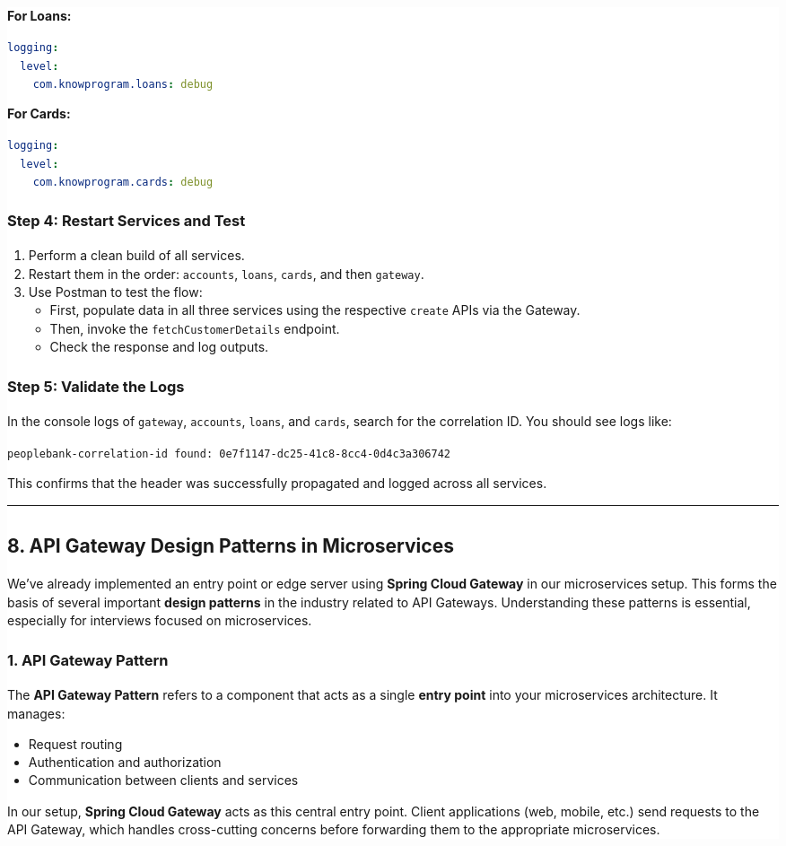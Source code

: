 **For Loans:**

```yaml
logging:
  level:
    com.knowprogram.loans: debug
```

**For Cards:**

```yaml
logging:
  level:
    com.knowprogram.cards: debug
```

### Step 4: Restart Services and Test

1. Perform a clean build of all services.
2. Restart them in the order: `accounts`, `loans`, `cards`, and then `gateway`.
3. Use Postman to test the flow:
   - First, populate data in all three services using the respective `create` APIs via the Gateway.
   - Then, invoke the `fetchCustomerDetails` endpoint.
   - Check the response and log outputs.

### Step 5: Validate the Logs

In the console logs of `gateway`, `accounts`, `loans`, and `cards`, search for the correlation ID. You should see logs like:

```
peoplebank-correlation-id found: 0e7f1147-dc25-41c8-8cc4-0d4c3a306742
```

This confirms that the header was successfully propagated and logged across all services.

---

## 8. API Gateway Design Patterns in Microservices

We’ve already implemented an entry point or edge server using **Spring Cloud Gateway** in our microservices setup. This forms the basis of several important **design patterns** in the industry related to API Gateways. Understanding these patterns is essential, especially for interviews focused on microservices.

### 1. **API Gateway Pattern**

The **API Gateway Pattern** refers to a component that acts as a single **entry point** into your microservices architecture. It manages:

- Request routing
- Authentication and authorization
- Communication between clients and services

In our setup, **Spring Cloud Gateway** acts as this central entry point. Client applications (web, mobile, etc.) send requests to the API Gateway, which handles cross-cutting concerns before forwarding them to the appropriate microservices.

